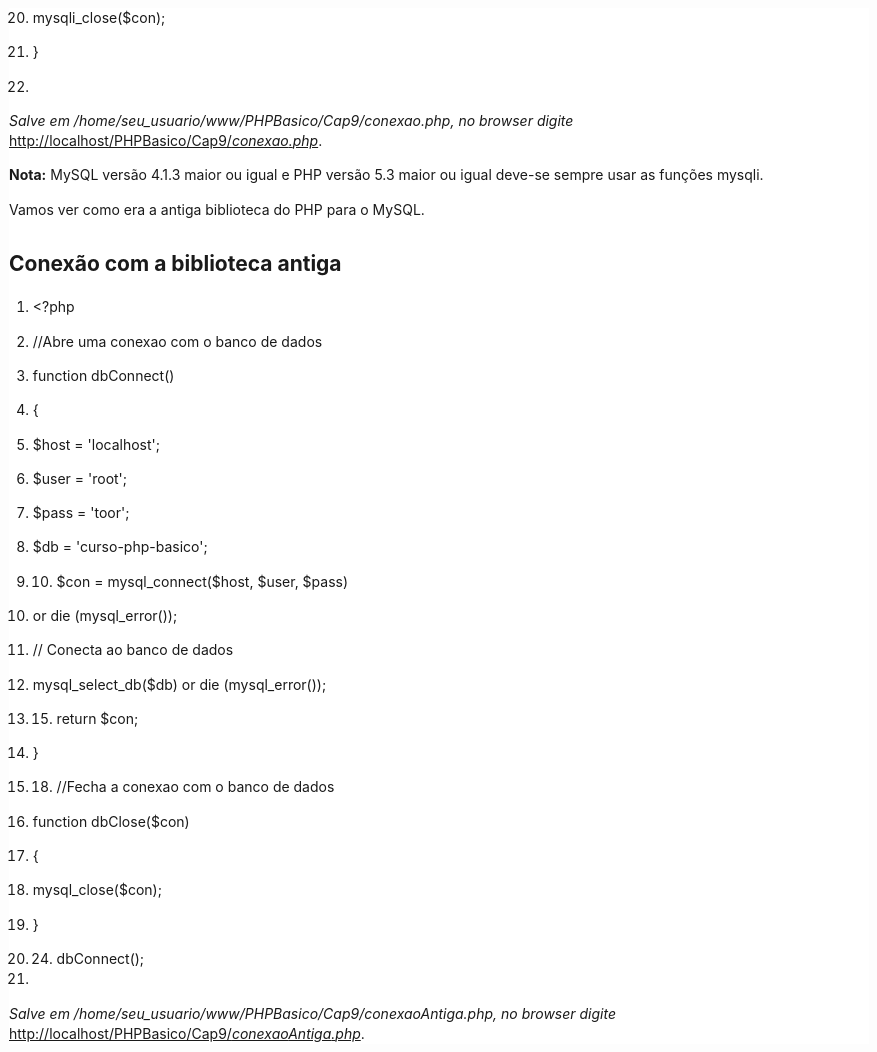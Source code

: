 20. mysqli\_close(\$con);

21. }

22. 

*Salve em /home/seu\_usuario/www/PHPBasico/Cap9/conexao.php, no browser
digite*
[http://localhost/PHPBasico/Cap9/](http://localhost/PHPBasico/Cap9/conexao.php)[*conexao*](http://localhost/PHPBasico/Cap9/conexao.php)[*.*](http://localhost/PHPBasico/Cap9/conexao.php)[*php*](http://localhost/PHPBasico/Cap9/conexao.php).

**Nota:** MySQL versão 4.1.3 maior ou igual e PHP versão 5.3 maior ou
igual deve-se sempre usar as funções mysqli.

Vamos ver como era a antiga biblioteca do PHP para o MySQL.

Conexão com a biblioteca antiga
-------------------------------

1.  &lt;?php

2.  //Abre uma conexao com o banco de dados

3.  function dbConnect()

4.  {

5.  \$host = 'localhost';

6.  \$user = 'root';

7.  \$pass = 'toor';

8.  \$db = 'curso-php-basico';

9.  10. \$con = mysql\_connect(\$host, \$user, \$pass)

11. or die (mysql\_error());

12. // Conecta ao banco de dados

13. mysql\_select\_db(\$db) or die (mysql\_error());

14. 15. return \$con;

16. }

17. 18. //Fecha a conexao com o banco de dados

19. function dbClose(\$con)

20. {

21. mysql\_close(\$con);

22. }

23. 24. dbConnect();

25. 

*Salve em /home/seu\_usuario/www/PHPBasico/Cap9/conexaoAntiga.php, no
browser digite*
[http://localhost/PHPBasico/Cap9/](http://localhost/PHPBasico/Cap9/conexao.php)[*conexao*](http://localhost/PHPBasico/Cap9/conexao.php)[*Antiga*](http://localhost/PHPBasico/Cap9/conexao.php)[*.*](http://localhost/PHPBasico/Cap9/conexao.php)[*php*](http://localhost/PHPBasico/Cap9/conexao.php).
